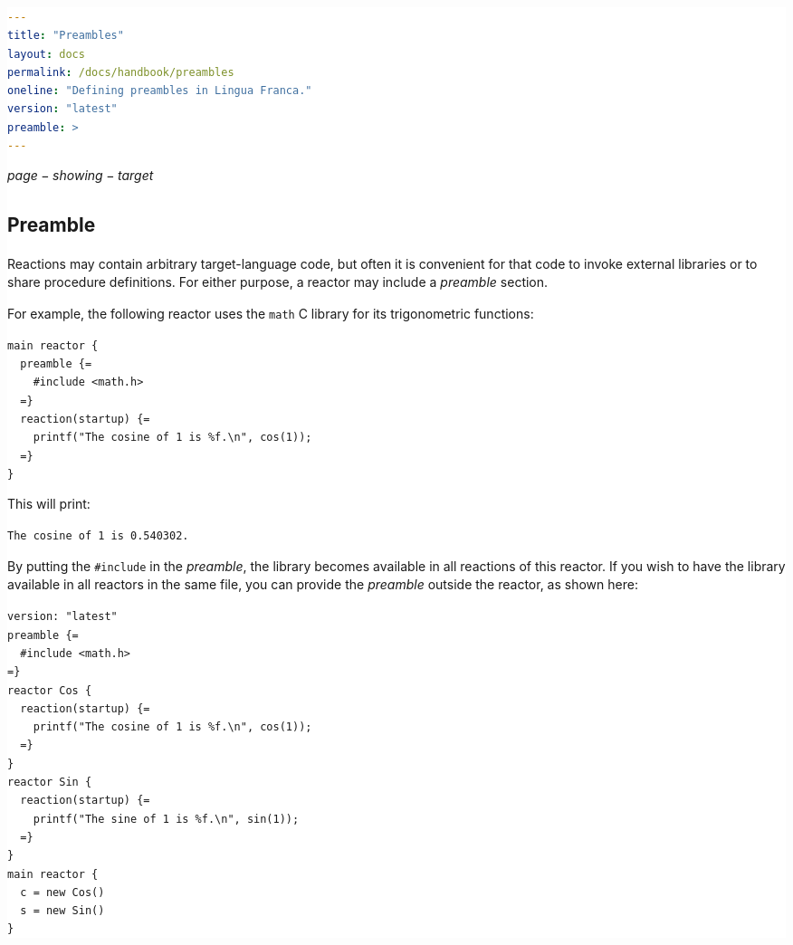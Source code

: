 ```yaml
---
title: "Preambles"
layout: docs
permalink: /docs/handbook/preambles
oneline: "Defining preambles in Lingua Franca."
version: "latest"
preamble: >
---
```


$page-showing-target$

## Preamble

Reactions may contain arbitrary target-language code, but often it is convenient for that code to invoke external libraries or to share procedure definitions. For either purpose, a reactor may include a $preamble$ section.

<div class="lf-c">

For example, the following reactor uses the `math` C library for its trigonometric functions:

```lf-c
main reactor {
  preamble {=
    #include <math.h>
  =}
  reaction(startup) {=
    printf("The cosine of 1 is %f.\n", cos(1));
  =}
}
```

This will print:

```
The cosine of 1 is 0.540302.
```

By putting the `#include` in the $preamble$, the library becomes available in all reactions of this reactor.
If you wish to have the library available in all reactors in the same file, you can provide the $preamble$ outside the reactor, as shown here:

```lf-c
version: "latest"
preamble {=
  #include <math.h>
=}
reactor Cos {
  reaction(startup) {=
    printf("The cosine of 1 is %f.\n", cos(1));
  =}
}
reactor Sin {
  reaction(startup) {=
    printf("The sine of 1 is %f.\n", sin(1));
  =}
}
main reactor {
  c = new Cos()
  s = new Sin()
}
```
